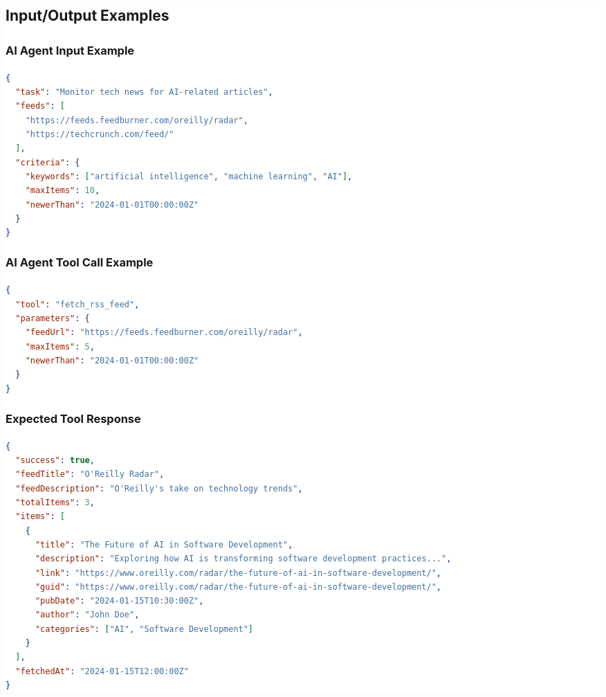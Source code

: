 ## Input/Output Examples

### AI Agent Input Example

```json
{
  "task": "Monitor tech news for AI-related articles",
  "feeds": [
    "https://feeds.feedburner.com/oreilly/radar",
    "https://techcrunch.com/feed/"
  ],
  "criteria": {
    "keywords": ["artificial intelligence", "machine learning", "AI"],
    "maxItems": 10,
    "newerThan": "2024-01-01T00:00:00Z"
  }
}
```

### AI Agent Tool Call Example

```json
{
  "tool": "fetch_rss_feed",
  "parameters": {
    "feedUrl": "https://feeds.feedburner.com/oreilly/radar",
    "maxItems": 5,
    "newerThan": "2024-01-01T00:00:00Z"
  }
}
```

### Expected Tool Response

```json
{
  "success": true,
  "feedTitle": "O'Reilly Radar",
  "feedDescription": "O'Reilly's take on technology trends",
  "totalItems": 3,
  "items": [
    {
      "title": "The Future of AI in Software Development",
      "description": "Exploring how AI is transforming software development practices...",
      "link": "https://www.oreilly.com/radar/the-future-of-ai-in-software-development/",
      "guid": "https://www.oreilly.com/radar/the-future-of-ai-in-software-development/",
      "pubDate": "2024-01-15T10:30:00Z",
      "author": "John Doe",
      "categories": ["AI", "Software Development"]
    }
  ],
  "fetchedAt": "2024-01-15T12:00:00Z"
}
```
